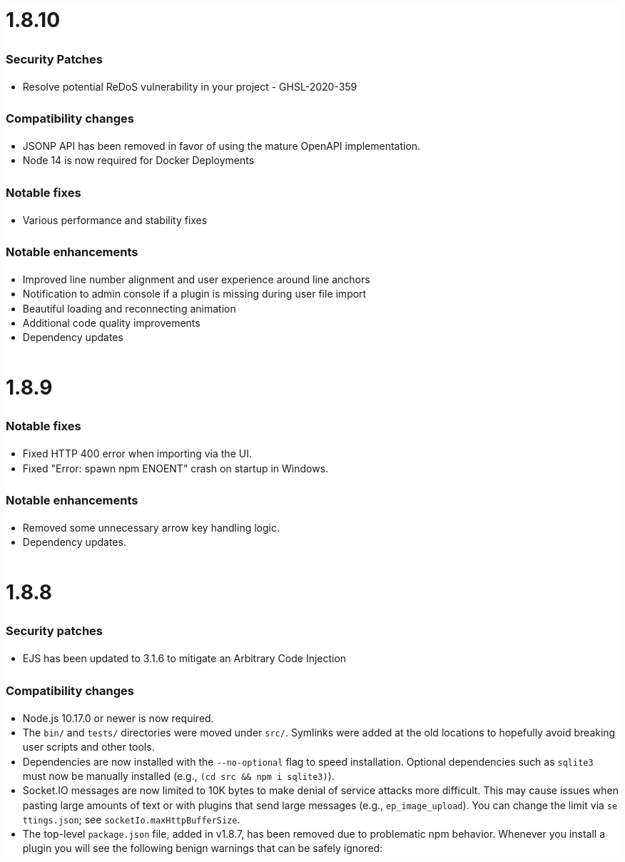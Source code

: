 # 1.8.10

### Security Patches

* Resolve potential ReDoS vulnerability in your project - GHSL-2020-359

### Compatibility changes

* JSONP API has been removed in favor of using the mature OpenAPI implementation.
* Node 14 is now required for Docker Deployments

### Notable fixes

* Various performance and stability fixes

### Notable enhancements

* Improved line number alignment and user experience around line anchors
* Notification to admin console if a plugin is missing during user file import
* Beautiful loading and reconnecting animation
* Additional code quality improvements
* Dependency updates

# 1.8.9

### Notable fixes

* Fixed HTTP 400 error when importing via the UI.
* Fixed "Error: spawn npm ENOENT" crash on startup in Windows.

### Notable enhancements

* Removed some unnecessary arrow key handling logic.
* Dependency updates.

# 1.8.8

### Security patches

* EJS has been updated to 3.1.6 to mitigate an Arbitrary Code Injection

### Compatibility changes

* Node.js 10.17.0 or newer is now required.
* The `bin/` and `tests/` directories were moved under `src/`. Symlinks were
  added at the old locations to hopefully avoid breaking user scripts and other
  tools.
* Dependencies are now installed with the `--no-optional` flag to speed
  installation. Optional dependencies such as `sqlite3` must now be manually
  installed (e.g., `(cd src && npm i sqlite3)`).
* Socket.IO messages are now limited to 10K bytes to make denial of service
  attacks more difficult. This may cause issues when pasting large amounts of
  text or with plugins that send large messages (e.g., `ep_image_upload`). You
  can change the limit via `settings.json`; see `socketIo.maxHttpBufferSize`.
* The top-level `package.json` file, added in v1.8.7, has been removed due to
  problematic npm behavior. Whenever you install a plugin you will see the
  following benign warnings that can be safely ignored:
